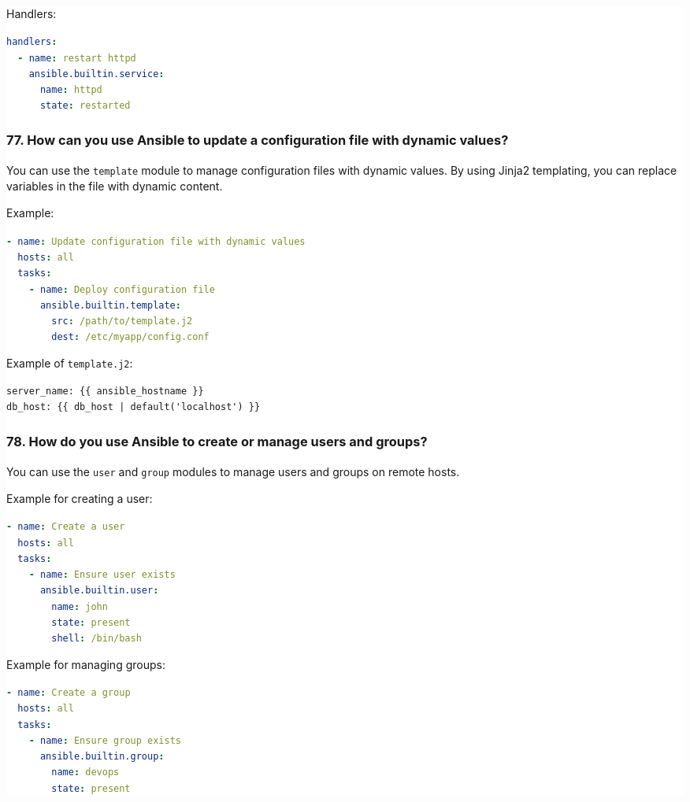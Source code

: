    Handlers:
   ```yaml
   handlers:
     - name: restart httpd
       ansible.builtin.service:
         name: httpd
         state: restarted
   ```

### 77. **How can you use Ansible to update a configuration file with dynamic values?**
   You can use the `template` module to manage configuration files with dynamic values. By using Jinja2 templating, you can replace variables in the file with dynamic content.

   Example:
   ```yaml
   - name: Update configuration file with dynamic values
     hosts: all
     tasks:
       - name: Deploy configuration file
         ansible.builtin.template:
           src: /path/to/template.j2
           dest: /etc/myapp/config.conf
   ```

   Example of `template.j2`:
   ```jinja
   server_name: {{ ansible_hostname }}
   db_host: {{ db_host | default('localhost') }}
   ```

### 78. **How do you use Ansible to create or manage users and groups?**
   You can use the `user` and `group` modules to manage users and groups on remote hosts.

   Example for creating a user:
   ```yaml
   - name: Create a user
     hosts: all
     tasks:
       - name: Ensure user exists
         ansible.builtin.user:
           name: john
           state: present
           shell: /bin/bash
   ```

   Example for managing groups:
   ```yaml
   - name: Create a group
     hosts: all
     tasks:
       - name: Ensure group exists
         ansible.builtin.group:
           name: devops
           state: present
   ```

